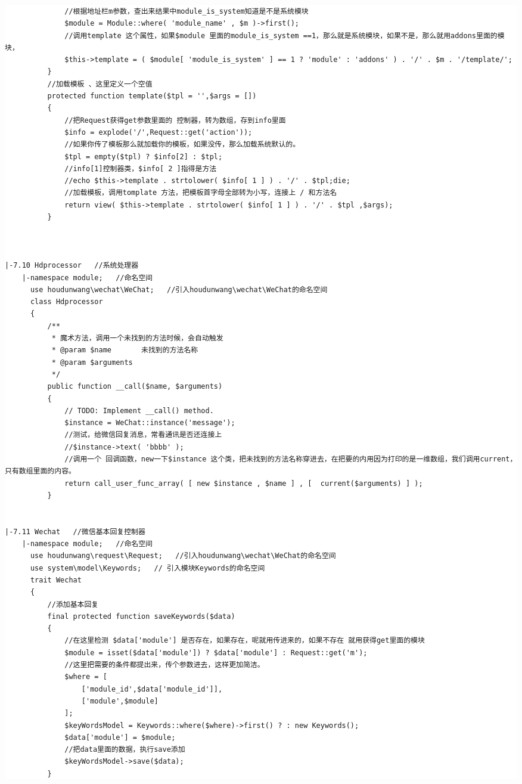                   //根据地址栏m参数，查出来结果中module_is_system知道是不是系统模块
                  $module = Module::where( 'module_name' , $m )->first();
                  //调用template 这个属性，如果$module 里面的module_is_system ==1，那么就是系统模块，如果不是，那么就用addons里面的模块，
                  $this->template = ( $module[ 'module_is_system' ] == 1 ? 'module' : 'addons' ) . '/' . $m . '/template/';
              }
              //加载模板 、这里定义一个空值
              protected function template($tpl = '',$args = [])
              {
                  //把Request获得get参数里面的 控制器，转为数组，存到info里面
                  $info = explode('/',Request::get('action'));
                  //如果你传了模板那么就加载你的模板，如果没传，那么加载系统默认的。
                  $tpl = empty($tpl) ? $info[2] : $tpl;
                  //info[1]控制器类，$info[ 2 ]指得是方法
                  //echo $this->template . strtolower( $info[ 1 ] ) . '/' . $tpl;die;
                  //加载模板，调用tomplate 方法，把模板首字母全部转为小写，连接上 / 和方法名
                  return view( $this->template . strtolower( $info[ 1 ] ) . '/' . $tpl ,$args);
              }
          
          

    |-7.10 Hdprocessor   //系统处理器
        |-namespace module;   //命名空间
          use houdunwang\wechat\WeChat;   //引入houdunwang\wechat\WeChat的命名空间
          class Hdprocessor
          {
              /**
               * 魔术方法，调用一个未找到的方法时候，会自动触发
               * @param $name       未找到的方法名称
               * @param $arguments
               */
              public function __call($name, $arguments)
              {
                  // TODO: Implement __call() method.
                  $instance = WeChat::instance('message');
                  //测试，给微信回复消息，常看通讯是否还连接上
                  //$instance->text( 'bbbb' );
                  //调用一个 回调函数，new一下$instance 这个类，把未找到的方法名称穿进去，在把要的内用因为打印的是一维数组，我们调用current，只有数组里面的内容。
                  return call_user_func_array( [ new $instance , $name ] , [  current($arguments) ] );
              }
          
          
    |-7.11 Wechat   //微信基本回复控制器
        |-namespace module;   //命名空间
          use houdunwang\request\Request;   //引入houdunwang\wechat\WeChat的命名空间
          use system\model\Keywords;   // 引入模块Keywords的命名空间
          trait Wechat
          {
              //添加基本回复
              final protected function saveKeywords($data)
              {
                  //在这里检测 $data['module'] 是否存在，如果存在，呢就用传进来的，如果不存在 就用获得get里面的模块
                  $module = isset($data['module']) ? $data['module'] : Request::get('m');
                  //这里把需要的条件都提出来，传个参数进去，这样更加简洁。
                  $where = [
                      ['module_id',$data['module_id']],
                      ['module',$module]
                  ];
                  $keyWordsModel = Keywords::where($where)->first() ? : new Keywords();
                  $data['module'] = $module;
                  //把data里面的数据，执行save添加
                  $keyWordsModel->save($data);
              }